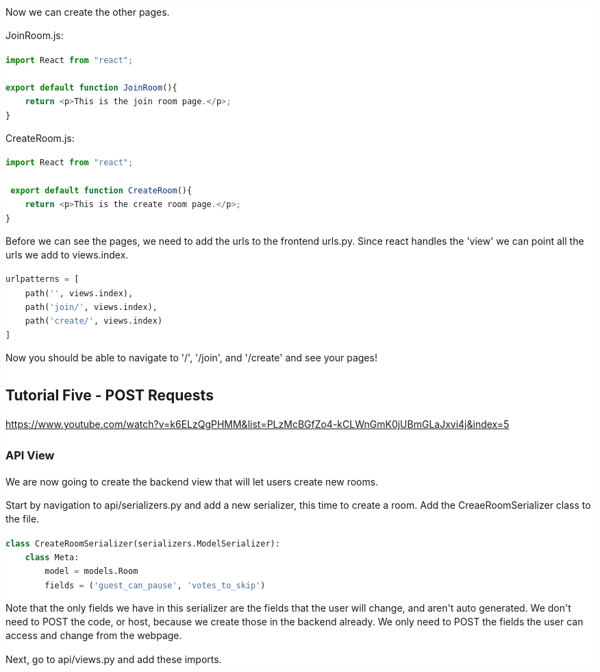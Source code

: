 Now we can create the other pages.

JoinRoom.js:

```javascript
import React from "react";

export default function JoinRoom(){
    return <p>This is the join room page.</p>;
}
```

CreateRoom.js:

```javascript
import React from "react";

 export default function CreateRoom(){
    return <p>This is the create room page.</p>;
}
```

Before we can see the pages, we need to add the urls to the frontend urls.py. Since react handles the 'view' we can point all the urls we add to views.index.

```python
urlpatterns = [
    path('', views.index),
    path('join/', views.index),
    path('create/', views.index)
]
```

Now you should be able to navigate to '/', '/join', and '/create' and see your pages!

## Tutorial Five - POST Requests

https://www.youtube.com/watch?v=k6ELzQgPHMM&list=PLzMcBGfZo4-kCLWnGmK0jUBmGLaJxvi4j&index=5

### API View

We are now going to create the backend view that will let users create new rooms.

Start by navigation to api/serializers.py and add a new serializer, this time to create a room. Add the CreaeRoomSerializer class to the file.

```python
class CreateRoomSerializer(serializers.ModelSerializer):
    class Meta:
        model = models.Room
        fields = ('guest_can_pause', 'votes_to_skip')
```

Note that the only fields we have in this serializer are the fields that the user will change, and aren't auto generated. We don't need to POST the code, or host, because we create those in the backend already. We only need to POST the fields the user can access and change from the webpage.

Next, go to api/views.py and add these imports.
